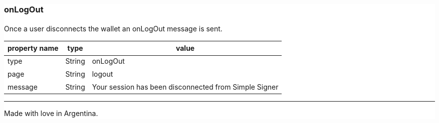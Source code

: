 ### onLogOut

Once a user disconnects the wallet an onLogOut message is sent.

| property name | type   | value                                                 |
| ------------- | ------ | ----------------------------------------------------- |
| type          | String | onLogOut                                              |
| page          | String | logout                                                |
| message       | String | Your session has been disconnected from Simple Signer |

---

Made with love in Argentina.
